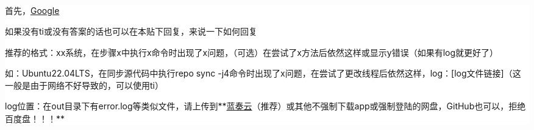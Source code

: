 首先，[Google](https://google.com)

如果没有ti或没有答案的话也可以在本贴下回复，来说一下如何回复

推荐的格式：xx系统，在步骤x中执行x命令时出现了x问题，（可选）在尝试了x方法后依然这样或显示y错误（如果有log就更好了）

如：Ubuntu22.04LTS，在同步源代码中执行repo sync -j4命令时出现了x问题，在尝试了更改线程后依然这样，log：[log文件链接]（这一般是由于网络不好导致的，可以使用ti）

log位置：在out目录下有error.log等类似文件，请上传到**[蓝奏云](https://lanzou.com)（推荐）或其他不强制下载app或强制登陆的网盘，GitHub也可以，拒绝百度盘！！！**
